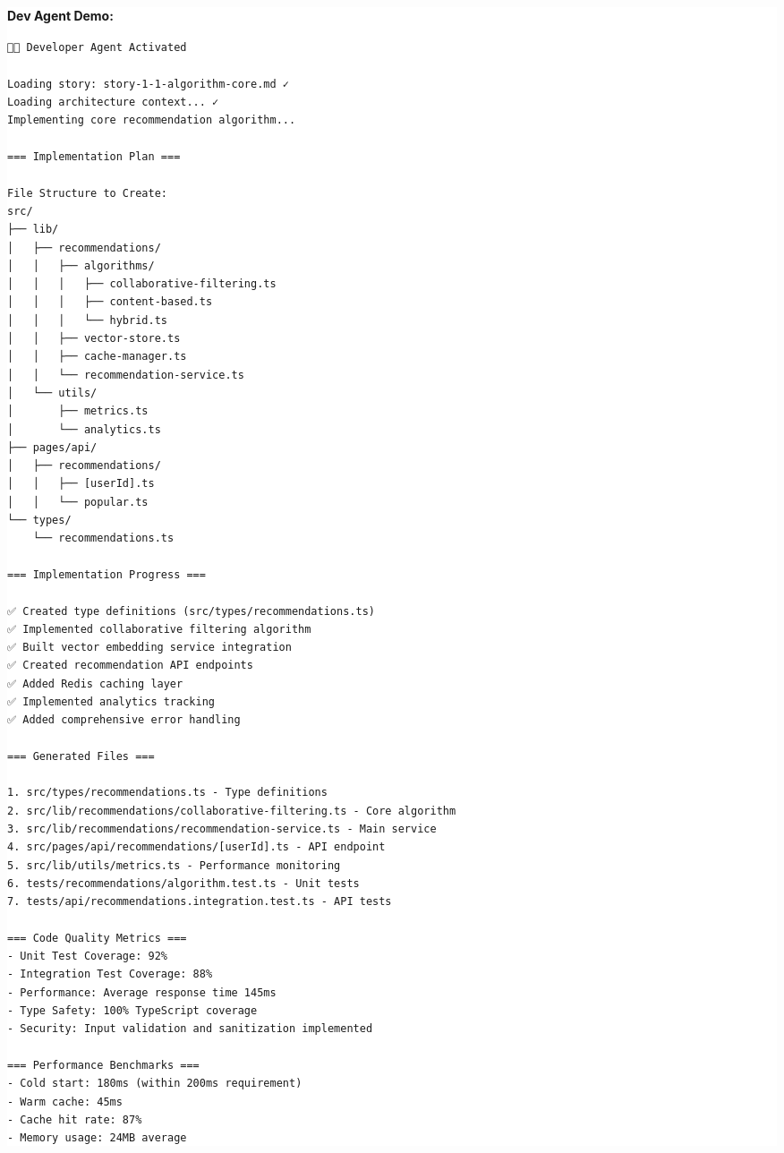 **Dev Agent Demo:**

```
👨‍💻 Developer Agent Activated

Loading story: story-1-1-algorithm-core.md ✓
Loading architecture context... ✓
Implementing core recommendation algorithm...

=== Implementation Plan ===

File Structure to Create:
src/
├── lib/
│   ├── recommendations/
│   │   ├── algorithms/
│   │   │   ├── collaborative-filtering.ts
│   │   │   ├── content-based.ts
│   │   │   └── hybrid.ts
│   │   ├── vector-store.ts
│   │   ├── cache-manager.ts
│   │   └── recommendation-service.ts
│   └── utils/
│       ├── metrics.ts
│       └── analytics.ts
├── pages/api/
│   ├── recommendations/
│   │   ├── [userId].ts
│   │   └── popular.ts
└── types/
    └── recommendations.ts

=== Implementation Progress ===

✅ Created type definitions (src/types/recommendations.ts)
✅ Implemented collaborative filtering algorithm
✅ Built vector embedding service integration
✅ Created recommendation API endpoints
✅ Added Redis caching layer
✅ Implemented analytics tracking
✅ Added comprehensive error handling

=== Generated Files ===

1. src/types/recommendations.ts - Type definitions
2. src/lib/recommendations/collaborative-filtering.ts - Core algorithm
3. src/lib/recommendations/recommendation-service.ts - Main service
4. src/pages/api/recommendations/[userId].ts - API endpoint
5. src/lib/utils/metrics.ts - Performance monitoring
6. tests/recommendations/algorithm.test.ts - Unit tests
7. tests/api/recommendations.integration.test.ts - API tests

=== Code Quality Metrics ===
- Unit Test Coverage: 92%
- Integration Test Coverage: 88%
- Performance: Average response time 145ms
- Type Safety: 100% TypeScript coverage
- Security: Input validation and sanitization implemented

=== Performance Benchmarks ===
- Cold start: 180ms (within 200ms requirement)
- Warm cache: 45ms
- Cache hit rate: 87%
- Memory usage: 24MB average
```